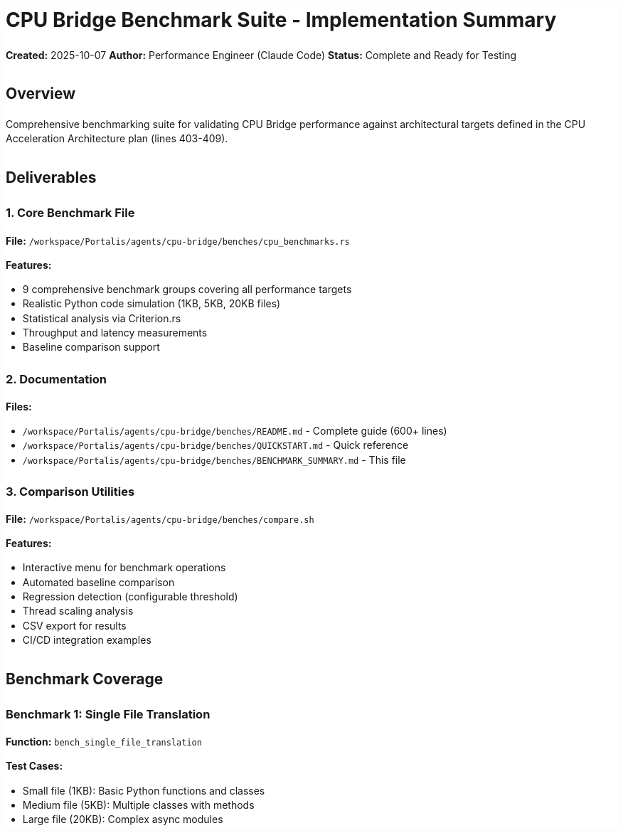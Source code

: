 # CPU Bridge Benchmark Suite - Implementation Summary

**Created:** 2025-10-07
**Author:** Performance Engineer (Claude Code)
**Status:** Complete and Ready for Testing

## Overview

Comprehensive benchmarking suite for validating CPU Bridge performance against architectural targets defined in the CPU Acceleration Architecture plan (lines 403-409).

## Deliverables

### 1. Core Benchmark File
**File:** `/workspace/Portalis/agents/cpu-bridge/benches/cpu_benchmarks.rs`

**Features:**
- 9 comprehensive benchmark groups covering all performance targets
- Realistic Python code simulation (1KB, 5KB, 20KB files)
- Statistical analysis via Criterion.rs
- Throughput and latency measurements
- Baseline comparison support

### 2. Documentation
**Files:**
- `/workspace/Portalis/agents/cpu-bridge/benches/README.md` - Complete guide (600+ lines)
- `/workspace/Portalis/agents/cpu-bridge/benches/QUICKSTART.md` - Quick reference
- `/workspace/Portalis/agents/cpu-bridge/benches/BENCHMARK_SUMMARY.md` - This file

### 3. Comparison Utilities
**File:** `/workspace/Portalis/agents/cpu-bridge/benches/compare.sh`

**Features:**
- Interactive menu for benchmark operations
- Automated baseline comparison
- Regression detection (configurable threshold)
- Thread scaling analysis
- CSV export for results
- CI/CD integration examples

## Benchmark Coverage

### Benchmark 1: Single File Translation
**Function:** `bench_single_file_translation`

**Test Cases:**
- Small file (1KB): Basic Python functions and classes
- Medium file (5KB): Multiple classes with methods
- Large file (20KB): Complex async modules
